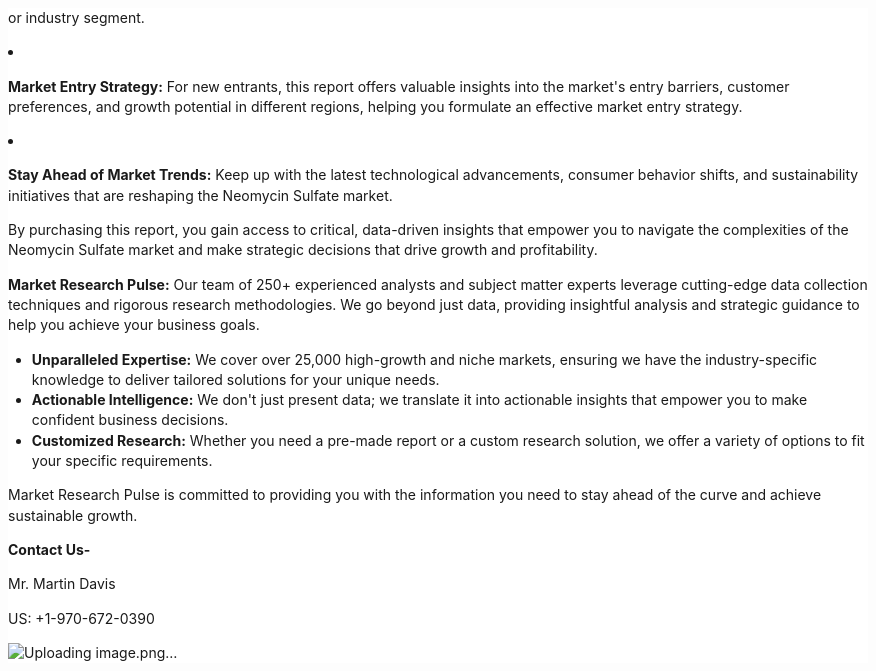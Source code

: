 or industry segment.</p></li><li><p><strong>Market Entry Strategy:</strong> For new entrants, this report offers valuable insights into the market's entry barriers, customer preferences, and growth potential in different regions, helping you formulate an effective market entry strategy.</p></li><li><p><strong>Stay Ahead of Market Trends:</strong> Keep up with the latest technological advancements, consumer behavior shifts, and sustainability initiatives that are reshaping the Neomycin Sulfate market.</p></li></ol><p>By purchasing this report, you gain access to critical, data-driven insights that empower you to navigate the complexities of the Neomycin Sulfate market and make strategic decisions that drive growth and profitability.</p><p><strong>Market Research Pulse:</strong>&nbsp;Our team of 250+ experienced analysts and subject matter experts leverage cutting-edge data collection techniques and rigorous research methodologies. We go beyond just data, providing insightful analysis and strategic guidance to help you achieve your business goals.</p><ul><li><strong>Unparalleled Expertise:</strong>&nbsp;We cover over 25,000 high-growth and niche markets, ensuring we have the industry-specific knowledge to deliver tailored solutions for your unique needs.</li><li><strong>Actionable Intelligence:</strong>&nbsp;We don't just present data; we translate it into actionable insights that empower you to make confident business decisions.</li><li><strong>Customized Research:</strong>&nbsp;Whether you need a pre-made report or a custom research solution, we offer a variety of options to fit your specific requirements.</li></ul><p>Market Research Pulse is committed to providing you with the information you need to stay ahead of the curve and achieve sustainable growth.</p><p><strong>Contact Us-</strong></p><p>Mr. Martin Davis</p><p>US: +1-970-672-0390</p>
![Uploading image.png…]()
